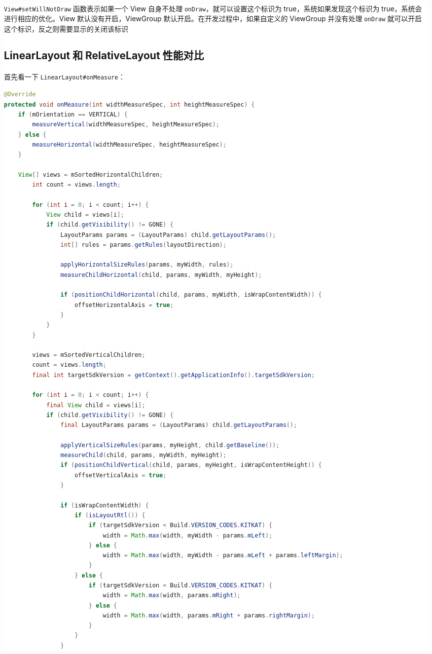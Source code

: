 `View#setWillNotDraw` 函数表示如果一个 View 自身不处理 `onDraw`，就可以设置这个标识为 true，系统如果发现这个标识为 true，系统会进行相应的优化。View 默认没有开启，ViewGroup 默认开启。在开发过程中，如果自定义的 ViewGroup 并没有处理 `onDraw` 就可以开启这个标识，反之则需要显示的关闭该标识

## LinearLayout 和 RelativeLayout 性能对比

首先看一下 `LinearLayout#onMeasure`：

```java
@Override
protected void onMeasure(int widthMeasureSpec, int heightMeasureSpec) {
    if (mOrientation == VERTICAL) {
        measureVertical(widthMeasureSpec, heightMeasureSpec);
    } else {
        measureHorizontal(widthMeasureSpec, heightMeasureSpec);
    }

    View[] views = mSortedHorizontalChildren;
        int count = views.length;

        for (int i = 0; i < count; i++) {
            View child = views[i];
            if (child.getVisibility() != GONE) {
                LayoutParams params = (LayoutParams) child.getLayoutParams();
                int[] rules = params.getRules(layoutDirection);

                applyHorizontalSizeRules(params, myWidth, rules);
                measureChildHorizontal(child, params, myWidth, myHeight);

                if (positionChildHorizontal(child, params, myWidth, isWrapContentWidth)) {
                    offsetHorizontalAxis = true;
                }
            }
        }

        views = mSortedVerticalChildren;
        count = views.length;
        final int targetSdkVersion = getContext().getApplicationInfo().targetSdkVersion;

        for (int i = 0; i < count; i++) {
            final View child = views[i];
            if (child.getVisibility() != GONE) {
                final LayoutParams params = (LayoutParams) child.getLayoutParams();

                applyVerticalSizeRules(params, myHeight, child.getBaseline());
                measureChild(child, params, myWidth, myHeight);
                if (positionChildVertical(child, params, myHeight, isWrapContentHeight)) {
                    offsetVerticalAxis = true;
                }

                if (isWrapContentWidth) {
                    if (isLayoutRtl()) {
                        if (targetSdkVersion < Build.VERSION_CODES.KITKAT) {
                            width = Math.max(width, myWidth - params.mLeft);
                        } else {
                            width = Math.max(width, myWidth - params.mLeft + params.leftMargin);
                        }
                    } else {
                        if (targetSdkVersion < Build.VERSION_CODES.KITKAT) {
                            width = Math.max(width, params.mRight);
                        } else {
                            width = Math.max(width, params.mRight + params.rightMargin);
                        }
                    }
                }
```